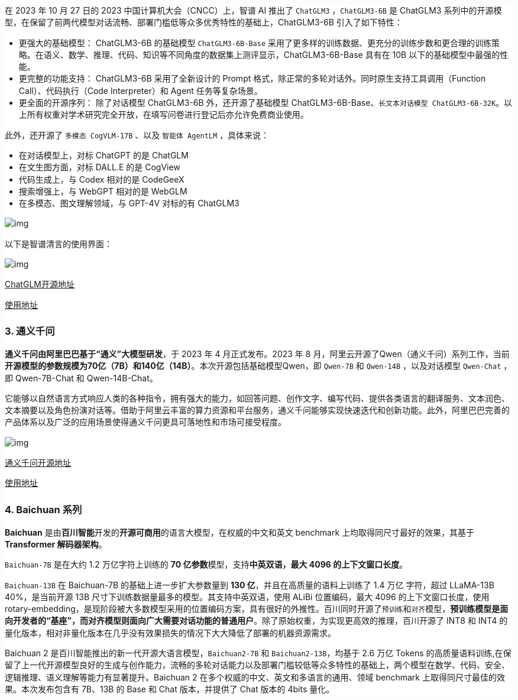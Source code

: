 在 2023 年 10 月 27 日的 2023 中国计算机大会（CNCC）上，智谱 AI 推出了 `ChatGLM3` ，`ChatGLM3-6B` 是 ChatGLM3 系列中的开源模型，在保留了前两代模型对话流畅、部署门槛低等众多优秀特性的基础上，ChatGLM3-6B 引入了如下特性：

- 更强大的基础模型： ChatGLM3-6B 的基础模型 `ChatGLM3-6B-Base` 采用了更多样的训练数据、更充分的训练步数和更合理的训练策略。在语义、数学、推理、代码、知识等不同角度的数据集上测评显示，ChatGLM3-6B-Base 具有在 10B 以下的基础模型中最强的性能。
- 更完整的功能支持： ChatGLM3-6B 采用了全新设计的 Prompt 格式，除正常的多轮对话外。同时原生支持工具调用（Function Call）、代码执行（Code Interpreter）和 Agent 任务等复杂场景。
- 更全面的开源序列： 除了对话模型 ChatGLM3-6B 外，还开源了基础模型 ChatGLM3-6B-Base、`长文本对话模型 ChatGLM3-6B-32K`。以上所有权重对学术研究完全开放，在填写问卷进行登记后亦允许免费商业使用。

此外，还开源了 `多模态 CogVLM-17B` 、以及 `智能体 AgentLM` ，具体来说：

- 在对话模型上，对标 ChatGPT 的是 ChatGLM
- 在文生图方面，对标 DALL.E 的是 CogView
- 代码生成上，与 Codex 相对的是 CodeGeeX
- 搜索增强上，与 WebGPT 相对的是 WebGLM
- 在多模态、图文理解领域，与 GPT-4V 对标的有 ChatGLM3

![img](https://datawhalechina.github.io/llm-universe/figures/chatglm_vs_openai.png)

以下是智谱清言的使用界面：

![img](https://datawhalechina.github.io/llm-universe/figures/chatglm.png)

[ChatGLM开源地址](https://github.com/THUDM)

[使用地址](https://chatglm.cn/)

### 3. 通义千问

**通义千问由阿里巴巴基于“通义”大模型研发**，于 2023 年 4 月正式发布。2023 年 8 月，阿里云开源了Qwen（通义千问）系列工作，当前**开源模型的参数规模为70亿（7B）和140亿（14B）**。本次开源包括基础模型Qwen，即 `Qwen-7B` 和 `Qwen-14B` ，以及对话模型 `Qwen-Chat` ，即 Qwen-7B-Chat 和 Qwen-14B-Chat。

它能够以自然语言方式响应人类的各种指令，拥有强大的能力，如回答问题、创作文字、编写代码、提供各类语言的翻译服务、文本润色、文本摘要以及角色扮演对话等。借助于阿里云丰富的算力资源和平台服务，通义千问能够实现快速迭代和创新功能。此外，阿里巴巴完善的产品体系以及广泛的应用场景使得通义千问更具可落地性和市场可接受程度。

![img](https://datawhalechina.github.io/llm-universe/figures/%E9%80%9A%E4%B9%89%E5%8D%83%E9%97%AE.png)

[通义千问开源地址](https://github.com/QwenLM/Qwen/tree/main)

[使用地址](https://tongyi.aliyun.com/)

### 4. Baichuan 系列

**Baichuan** 是由**百川智能**开发的**开源可商用**的语言大模型，在权威的中文和英文 benchmark 上均取得同尺寸最好的效果，其基于**Transformer 解码器架构**。

`Baichuan-7B` 是在大约 1.2 万亿字符上训练的 **70 亿参数**模型，支持**中英双语，最大 4096 的上下文窗口长度**。

`Baichuan-13B` 在 Baichuan-7B 的基础上进一步扩大参数量到 **130 亿**，并且在高质量的语料上训练了 1.4 万亿 字符，超过 LLaMA-13B 40%，是当前开源 13B 尺寸下训练数据量最多的模型。其支持中英双语，使用 ALiBi 位置编码，最大 4096 的上下文窗口长度，使用 rotary-embedding，是现阶段被大多数模型采用的位置编码方案，具有很好的外推性。百川同时开源了`预训练`和`对齐`模型，**预训练模型是面向开发者的“基座”，而对齐模型则面向广大需要对话功能的普通用户**。除了原始权重，为实现更高效的推理，百川开源了 INT8 和 INT4 的量化版本，相对非量化版本在几乎没有效果损失的情况下大大降低了部署的机器资源需求。

Baichuan 2 是百川智能推出的新一代开源大语言模型，`Baichuan2-7B` 和 `Baichuan2-13B`，均基于 2.6 万亿 Tokens 的高质量语料训练,在保留了上一代开源模型良好的生成与创作能力，流畅的多轮对话能力以及部署门槛较低等众多特性的基础上，两个模型在数学、代码、安全、逻辑推理、语义理解等能力有显著提升。Baichuan 2 在多个权威的中文、英文和多语言的通用、领域 benchmark 上取得同尺寸最佳的效果。本次发布包含有 7B、13B 的 Base 和 Chat 版本，并提供了 Chat 版本的 4bits 量化。 
